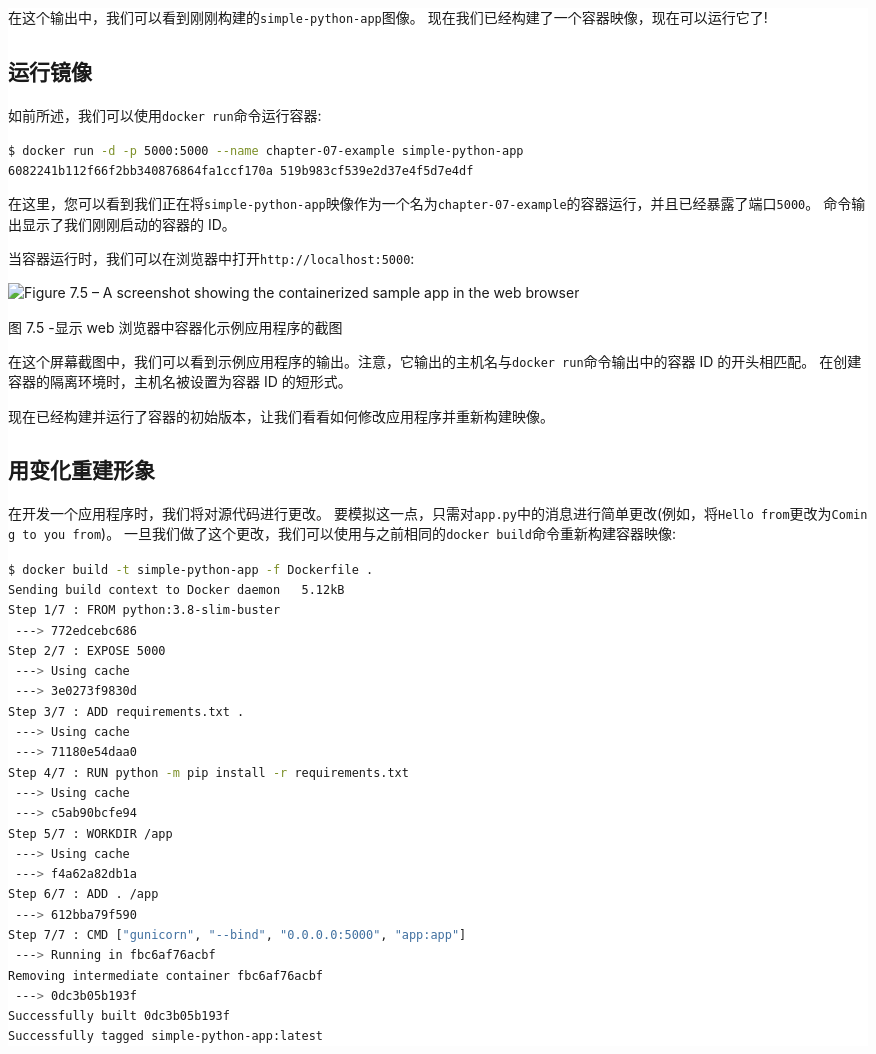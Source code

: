 在这个输出中，我们可以看到刚刚构建的`simple-python-app`图像。 现在我们已经构建了一个容器映像，现在可以运行它了!

## 运行镜像

如前所述，我们可以使用`docker run`命令运行容器:

```sh
$ docker run -d -p 5000:5000 --name chapter-07-example simple-python-app
6082241b112f66f2bb340876864fa1ccf170a 519b983cf539e2d37e4f5d7e4df
```

在这里，您可以看到我们正在将`simple-python-app`映像作为一个名为`chapter-07-example`的容器运行，并且已经暴露了端口`5000`。 命令输出显示了我们刚刚启动的容器的 ID。

当容器运行时，我们可以在浏览器中打开`http://localhost:5000`:

![Figure 7.5 – A screenshot showing the containerized sample app in the web browser ](image/Figure_7.5_B16412.jpg)

图 7.5 -显示 web 浏览器中容器化示例应用程序的截图

在这个屏幕截图中，我们可以看到示例应用程序的输出。注意，它输出的主机名与`docker run`命令输出中的容器 ID 的开头相匹配。 在创建容器的隔离环境时，主机名被设置为容器 ID 的短形式。

现在已经构建并运行了容器的初始版本，让我们看看如何修改应用程序并重新构建映像。

## 用变化重建形象

在开发一个应用程序时，我们将对源代码进行更改。 要模拟这一点，只需对`app.py`中的消息进行简单更改(例如，将`Hello from`更改为`Coming to you from`)。 一旦我们做了这个更改，我们可以使用与之前相同的`docker build`命令重新构建容器映像:

```sh
$ docker build -t simple-python-app -f Dockerfile .
Sending build context to Docker daemon   5.12kB
Step 1/7 : FROM python:3.8-slim-buster
 ---> 772edcebc686
Step 2/7 : EXPOSE 5000
 ---> Using cache
 ---> 3e0273f9830d
Step 3/7 : ADD requirements.txt .
 ---> Using cache
 ---> 71180e54daa0
Step 4/7 : RUN python -m pip install -r requirements.txt
 ---> Using cache
 ---> c5ab90bcfe94
Step 5/7 : WORKDIR /app
 ---> Using cache
 ---> f4a62a82db1a
Step 6/7 : ADD . /app
 ---> 612bba79f590
Step 7/7 : CMD ["gunicorn", "--bind", "0.0.0.0:5000", "app:app"]
 ---> Running in fbc6af76acbf
Removing intermediate container fbc6af76acbf
 ---> 0dc3b05b193f
Successfully built 0dc3b05b193f
Successfully tagged simple-python-app:latest
```
